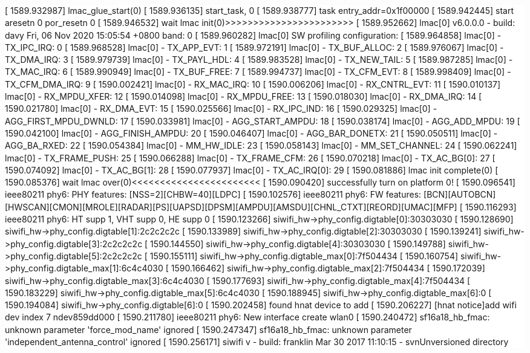 [ 1589.932987] lmac_glue_start(0)
[ 1589.936135] start_task, 0
[ 1589.938777] task entry_addr=0x1f00000
[ 1589.942445] start aresetn 0 por_resetn 0 
[ 1589.946532] wait lmac init(0)>>>>>>>>>>>>>>>>>>>>>>>
[ 1589.952662] lmac[0] v6.0.0.0 - build: davy Fri, 06 Nov 2020 15:05:54 +0800 band: 0
[ 1589.960282] lmac[0] SW profiling configuration:
[ 1589.964858] lmac[0]   - TX_IPC_IRQ: 0
[ 1589.968528] lmac[0]   - TX_APP_EVT: 1
[ 1589.972191] lmac[0]   - TX_BUF_ALLOC: 2
[ 1589.976067] lmac[0]   - TX_DMA_IRQ: 3
[ 1589.979739] lmac[0]   - TX_PAYL_HDL: 4
[ 1589.983528] lmac[0]   - TX_NEW_TAIL: 5
[ 1589.987285] lmac[0]   - TX_MAC_IRQ: 6
[ 1589.990949] lmac[0]   - TX_BUF_FREE: 7
[ 1589.994737] lmac[0]   - TX_CFM_EVT: 8
[ 1589.998409] lmac[0]   - TX_CFM_DMA_IRQ: 9
[ 1590.002421] lmac[0]   - RX_MAC_IRQ: 10
[ 1590.006206] lmac[0]   - RX_CNTRL_EVT: 11
[ 1590.010137] lmac[0]   - RX_MPDU_XFER: 12
[ 1590.014098] lmac[0]   - RX_MPDU_FREE: 13
[ 1590.018030] lmac[0]   - RX_DMA_IRQ: 14
[ 1590.021780] lmac[0]   - RX_DMA_EVT: 15
[ 1590.025566] lmac[0]   - RX_IPC_IND: 16
[ 1590.029325] lmac[0]   - AGG_FIRST_MPDU_DWNLD: 17
[ 1590.033981] lmac[0]   - AGG_START_AMPDU: 18
[ 1590.038174] lmac[0]   - AGG_ADD_MPDU: 19
[ 1590.042100] lmac[0]   - AGG_FINISH_AMPDU: 20
[ 1590.046407] lmac[0]   - AGG_BAR_DONETX: 21
[ 1590.050511] lmac[0]   - AGG_BA_RXED: 22
[ 1590.054384] lmac[0]   - MM_HW_IDLE: 23
[ 1590.058143] lmac[0]   - MM_SET_CHANNEL: 24
[ 1590.062241] lmac[0]   - TX_FRAME_PUSH: 25
[ 1590.066288] lmac[0]   - TX_FRAME_CFM: 26
[ 1590.070218] lmac[0]   - TX_AC_BG[0]: 27
[ 1590.074092] lmac[0]   - TX_AC_BG[1]: 28
[ 1590.077937] lmac[0]   - TX_AC_IRQ[0]: 29
[ 1590.081886] lmac init complete(0)
[ 1590.085376] wait lmac over(0)<<<<<<<<<<<<<<<<<<<<<<<
[ 1590.090420] successfully turn on platform 0!
[ 1590.096541] ieee80211 phy6: PHY features: [NSS=2][CHBW=40][LDPC]
[ 1590.102576] ieee80211 phy6: FW features: [BCN][AUTOBCN][HWSCAN][CMON][MROLE][RADAR][PS][UAPSD][DPSM][AMPDU][AMSDU][CHNL_CTXT][REORD][UMAC][MFP]
[ 1590.116293] ieee80211 phy6: HT supp 1, VHT supp 0, HE supp 0
[ 1590.123266] siwifi_hw->phy_config.digtable[0]:30303030
[ 1590.128690] siwifi_hw->phy_config.digtable[1]:2c2c2c2c
[ 1590.133989] siwifi_hw->phy_config.digtable[2]:30303030
[ 1590.139241] siwifi_hw->phy_config.digtable[3]:2c2c2c2c
[ 1590.144550] siwifi_hw->phy_config.digtable[4]:30303030
[ 1590.149788] siwifi_hw->phy_config.digtable[5]:2c2c2c2c
[ 1590.155111] siwifi_hw->phy_config.digtable_max[0]:7f504434
[ 1590.160754] siwifi_hw->phy_config.digtable_max[1]:6c4c4030
[ 1590.166462] siwifi_hw->phy_config.digtable_max[2]:7f504434
[ 1590.172039] siwifi_hw->phy_config.digtable_max[3]:6c4c4030
[ 1590.177693] siwifi_hw->phy_config.digtable_max[4]:7f504434
[ 1590.183229] siwifi_hw->phy_config.digtable_max[5]:6c4c4030
[ 1590.188945] siwifi_hw->phy_config.digtable_max[6]:0
[ 1590.194084] siwifi_hw->phy_config.digtable[6]:0
[ 1590.202458] found hnat device to add
[ 1590.206227] [hnat notice]add wifi dev index 7 ndev859dd000
[ 1590.211780] ieee80211 phy6: New interface create wlan0
[ 1590.240472] sf16a18_hb_fmac: unknown parameter 'force_mod_name' ignored
[ 1590.247347] sf16a18_hb_fmac: unknown parameter 'independent_antenna_control' ignored
[ 1590.256171] siwifi v - build: franklin Mar 30 2017 11:10:15 - svnUnversioned directory